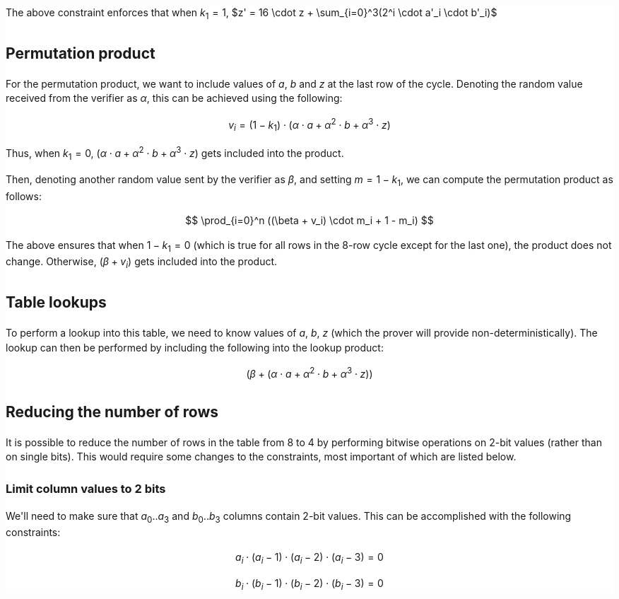The above constraint enforces that when $k_1 = 1$, $z' = 16 \cdot z + \sum_{i=0}^3(2^i \cdot a'_i \cdot b'_i)$

## Permutation product

For the permutation product, we want to include values of $a$, $b$ and $z$ at the last row of the cycle. Denoting the random value received from the verifier as $\alpha$, this can be achieved using the following:

$$
v_i = (1-k_1) \cdot (\alpha \cdot a + \alpha^2 \cdot b + \alpha^3 \cdot z)
$$

Thus, when $k_1 = 0$, $(\alpha \cdot a + \alpha^2 \cdot b + \alpha^3 \cdot z)$ gets included into the product.

Then, denoting another random value sent by the verifier as $\beta$, and setting $m = 1 - k_1$, we can compute the permutation product as follows:

$$
\prod_{i=0}^n ((\beta + v_i) \cdot m_i + 1 - m_i)
$$

The above ensures that when $1 - k_1 = 0$ (which is true for all rows in the 8-row cycle except for the last one), the product does not change. Otherwise, $(\beta + v_i)$ gets included into the product.

## Table lookups

To perform a lookup into this table, we need to know values of $a$, $b$, $z$ (which the prover will provide non-deterministically). The lookup can then be performed by including the following into the lookup product:

$$
\left(\beta + (\alpha \cdot a + \alpha^2 \cdot b + \alpha^3 \cdot z)\right)
$$

## Reducing the number of rows

It is possible to reduce the number of rows in the table from 8 to 4 by performing bitwise operations on 2-bit values (rather than on single bits). This would require some changes to the constraints, most important of which are listed below.

### Limit column values to 2 bits

We'll need to make sure that $a_0 .. a_3$ and $b_0 .. b_3$ columns contain 2-bit values. This can be accomplished with the following constraints:

$$
a_i \cdot (a_i - 1) \cdot (a_i - 2) \cdot (a_i - 3) = 0
$$

$$
b_i \cdot (b_i - 1) \cdot (b_i - 2) \cdot (b_i - 3) = 0
$$
